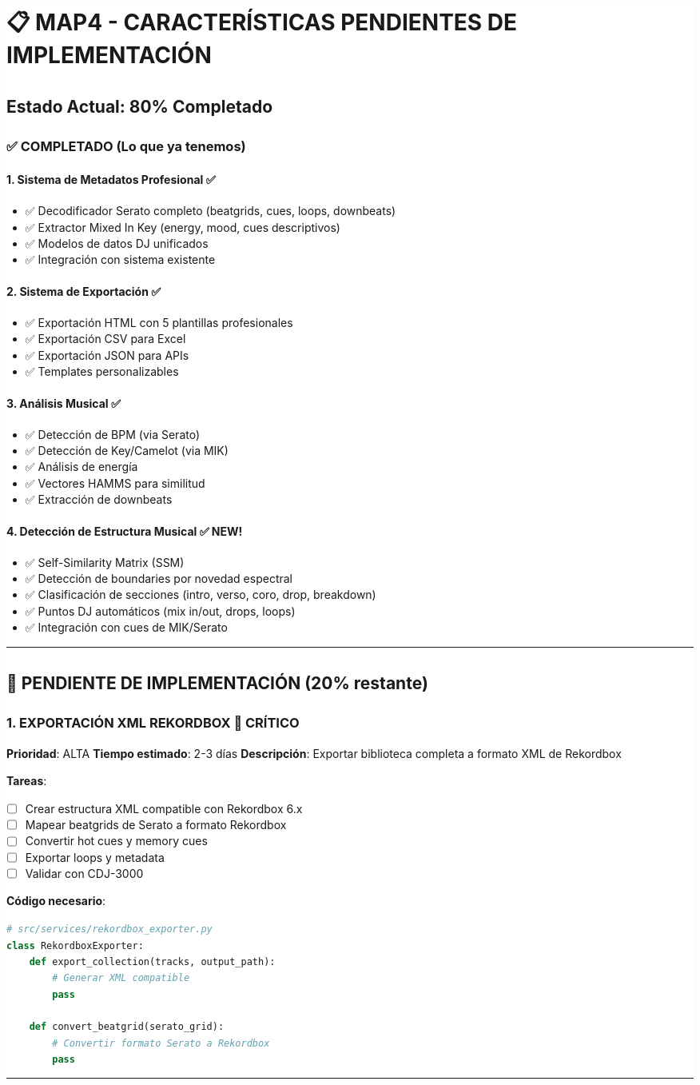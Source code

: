 # 📋 MAP4 - CARACTERÍSTICAS PENDIENTES DE IMPLEMENTACIÓN

## Estado Actual: 80% Completado

### ✅ **COMPLETADO** (Lo que ya tenemos)

#### **1. Sistema de Metadatos Profesional** ✅
- ✅ Decodificador Serato completo (beatgrids, cues, loops, downbeats)
- ✅ Extractor Mixed In Key (energy, mood, cues descriptivos)
- ✅ Modelos de datos DJ unificados
- ✅ Integración con sistema existente

#### **2. Sistema de Exportación** ✅
- ✅ Exportación HTML con 5 plantillas profesionales
- ✅ Exportación CSV para Excel
- ✅ Exportación JSON para APIs
- ✅ Templates personalizables

#### **3. Análisis Musical** ✅
- ✅ Detección de BPM (via Serato)
- ✅ Detección de Key/Camelot (via MIK)
- ✅ Análisis de energía
- ✅ Vectores HAMMS para similitud
- ✅ Extracción de downbeats

#### **4. Detección de Estructura Musical** ✅ NEW!
- ✅ Self-Similarity Matrix (SSM)
- ✅ Detección de boundaries por novedad espectral
- ✅ Clasificación de secciones (intro, verso, coro, drop, breakdown)
- ✅ Puntos DJ automáticos (mix in/out, drops, loops)
- ✅ Integración con cues de MIK/Serato

---

## 🔴 **PENDIENTE DE IMPLEMENTACIÓN** (20% restante)

### **1. EXPORTACIÓN XML REKORDBOX** 🔴 CRÍTICO
**Prioridad**: ALTA
**Tiempo estimado**: 2-3 días
**Descripción**: Exportar biblioteca completa a formato XML de Rekordbox

**Tareas**:
- [ ] Crear estructura XML compatible con Rekordbox 6.x
- [ ] Mapear beatgrids de Serato a formato Rekordbox
- [ ] Convertir hot cues y memory cues
- [ ] Exportar loops y metadata
- [ ] Validar con CDJ-3000

**Código necesario**:
```python
# src/services/rekordbox_exporter.py
class RekordboxExporter:
    def export_collection(tracks, output_path):
        # Generar XML compatible
        pass

    def convert_beatgrid(serato_grid):
        # Convertir formato Serato a Rekordbox
        pass
```

---